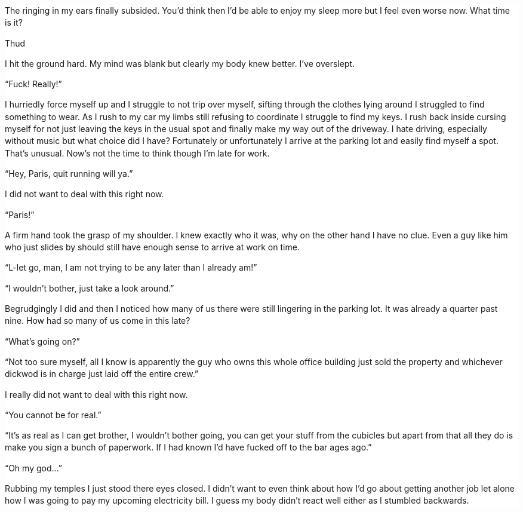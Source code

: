 The ringing in my ears finally subsided. You’d think then I’d be able to enjoy my sleep more but I feel even worse now. What time is it?


Thud 


I hit the ground hard. My mind was blank but clearly my body knew better. I’ve overslept.


“Fuck! Really!”


I hurriedly force myself up and I struggle to not trip over myself, sifting through the clothes lying around I struggled to find something to wear. As I rush to my car my limbs still refusing to coordinate I struggle to find my keys. I rush back inside cursing myself for not just leaving the keys in the usual spot and finally make my way out of the driveway. I hate driving, especially without music but what choice did I have? Fortunately or unfortunately I arrive at the parking lot and easily find myself a spot. That’s unusual. Now’s not the time to think though I’m late for work. 


“Hey, Paris, quit running will ya.”


I did not want to deal with this right now. 


“Paris!”


A firm hand took the grasp of my shoulder. I knew exactly who it was, why on the other hand I have no clue. Even a guy like him who just slides by should still have enough sense to arrive at work on time.


“L-let go, man, I am not trying to be any later than I already am!”


“I wouldn’t bother, just take a look around.”


Begrudgingly I did and then I noticed how many of us there were still lingering in the parking lot. It was already a quarter past nine. How had so many of us come in this late?


“What’s going on?”


“Not too sure myself, all I know is apparently the guy who owns this whole office building just sold the property and whichever dickwod is in charge just laid off the entire crew.”


I really did not want to deal with this right now.


“You cannot be for real.”


“It’s as real as I can get brother, I wouldn’t bother going, you can get your stuff from the cubicles but apart from that all they do is make you sign a bunch of paperwork. If I had known I’d have fucked off to the bar ages ago.”


“Oh my god…”


Rubbing my temples I just stood there eyes closed. I didn’t want to even think about how I’d go about getting another job let alone how I was going to pay my upcoming electricity bill. I guess my body didn’t react well either as I stumbled backwards. 
